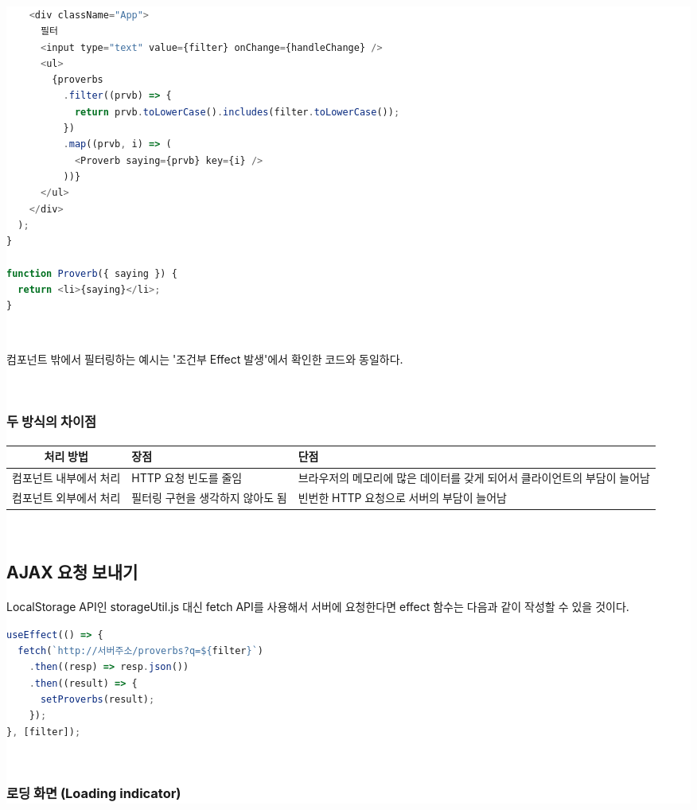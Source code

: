 ```javascript
    <div className="App">
      필터
      <input type="text" value={filter} onChange={handleChange} />
      <ul>
        {proverbs
          .filter((prvb) => {
            return prvb.toLowerCase().includes(filter.toLowerCase());
          })
          .map((prvb, i) => (
            <Proverb saying={prvb} key={i} />
          ))}
      </ul>
    </div>
  );
}

function Proverb({ saying }) {
  return <li>{saying}</li>;
}
```

</br>

컴포넌트 밖에서 필터링하는 예시는 '조건부 Effect 발생'에서 확인한 코드와 동일하다.

</br>

### 두 방식의 차이점

|       처리 방법        | 장점                             | 단점                                                                     |
| :--------------------: | :------------------------------- | :----------------------------------------------------------------------- |
| 컴포넌트 내부에서 처리 | HTTP 요청 빈도를 줄임            | 브라우저의 메모리에 많은 데이터를 갖게 되어서 클라이언트의 부담이 늘어남 |
| 컴포넌트 외부에서 처리 | 필터링 구현을 생각하지 않아도 됨 | 빈번한 HTTP 요청으로 서버의 부담이 늘어남                                |

</br>

## AJAX 요청 보내기

LocalStorage API인 storageUtil.js 대신 fetch API를 사용해서 서버에 요청한다면 effect 함수는 다음과 같이 작성할 수 있을 것이다.

```javascript
useEffect(() => {
  fetch(`http://서버주소/proverbs?q=${filter}`)
    .then((resp) => resp.json())
    .then((result) => {
      setProverbs(result);
    });
}, [filter]);
```

</br>

### 로딩 화면 (Loading indicator)
